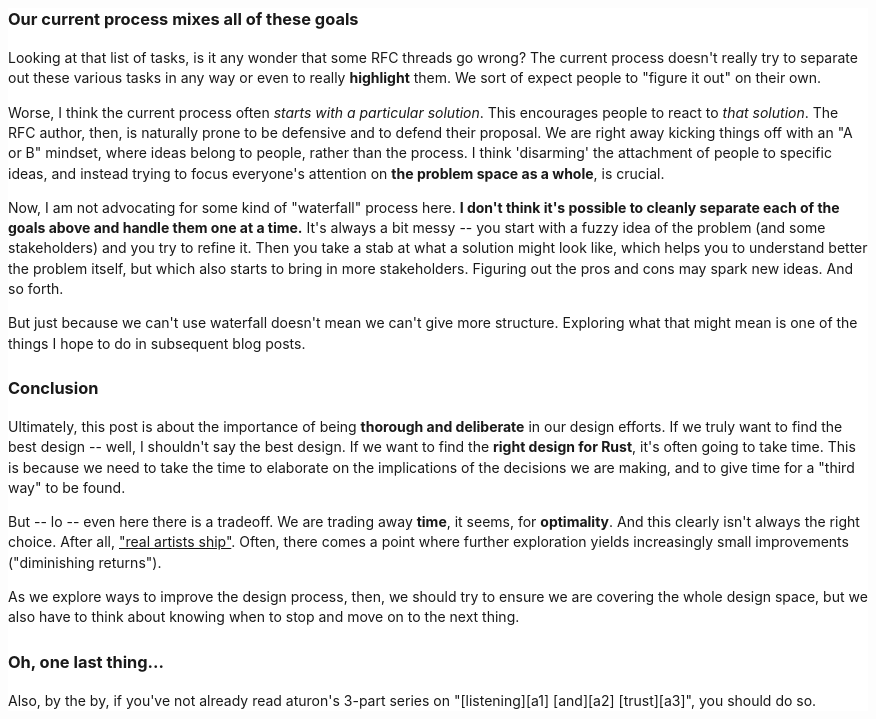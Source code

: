 ### Our current process mixes all of these goals

Looking at that list of tasks, is it any wonder that some RFC threads
go wrong? The current process doesn't really try to separate out these
various tasks in any way or even to really **highlight** them. We sort of
expect people to "figure it out" on their own.

Worse, I think the current process often *starts with a particular
solution*. This encourages people to react to *that solution*. The RFC
author, then, is naturally prone to be defensive and to defend their
proposal. We are right away kicking things off with an "A or B"
mindset, where ideas belong to people, rather than the process. I
think 'disarming' the attachment of people to specific ideas, and
instead trying to focus everyone's attention on **the problem space as
a whole**, is crucial.

Now, I am not advocating for some kind of "waterfall" process
here. **I don't think it's possible to cleanly separate each of the
goals above and handle them one at a time.** It's always a bit messy
-- you start with a fuzzy idea of the problem (and some stakeholders)
and you try to refine it. Then you take a stab at what a solution
might look like, which helps you to understand better the problem
itself, but which also starts to bring in more stakeholders. Figuring
out the pros and cons may spark new ideas. And so forth.

But just because we can't use waterfall doesn't mean we can't give
more structure. Exploring what that might mean is one of the things
I hope to do in subsequent blog posts.

### Conclusion

Ultimately, this post is about the importance of being **thorough and
deliberate** in our design efforts. If we truly want to find the best
design -- well, I shouldn't say the best design. If we want to find
the **right design for Rust**, it's often going to take time. This is
because we need to take the time to elaborate on the implications of
the decisions we are making, and to give time for a "third way" to be
found.

But -- lo -- even here there is a tradeoff. We are trading away
**time**, it seems, for **optimality**. And this clearly isn't always
the right choice.  After all, ["real artists ship"][ras]. Often, there
comes a point where further exploration yields increasingly small
improvements ("diminishing returns").

[ras]: http://wiki.c2.com/?RealArtistsShip

As we explore ways to improve the design process, then, we should try
to ensure we are covering the whole design space, but we also have to
think about knowing when to stop and move on to the next thing.

### Oh, one last thing...

Also, by the by, if you've not already read aturon's 3-part series on
"[listening][a1] [and][a2] [trust][a3]", you should do so.


[I said]: https://nikomatsakis.github.io/rust-latam-2019/#92
[Swift]: https://docs.swift.org/swift-book/LanguageGuide/ErrorHandling.html
[midori]: http://joeduffyblog.com/2016/02/07/the-error-model/
[keynote]: https://www.youtube.com/watch?v=CuD7SCqHB7k
[^summary]: If you'd like to read more about the `?` decision, this [summary comment] tried to cover the thread and lay out the reasoning behind the ultimate decision.
[summary comment]: https://github.com/rust-lang/rfcs/pull/243#issuecomment-172057844
[nll]: https://rust-lang.github.io/rfcs/2094-nll.html
[a1]: http://aturon.github.io/2018/05/25/listening-part-1/
[a2]: http://aturon.github.io/2018/06/02/listening-part-2/
[a3]: http://aturon.github.io/2018/06/18/listening-part-3/
[internals]: https://internals.rust-lang.org/t/aic-adventures-in-consensus/9843
[^somany]: So many things, so little time.
[mt]: https://en.wiktionary.org/wiki/measure_twice_and_cut_once